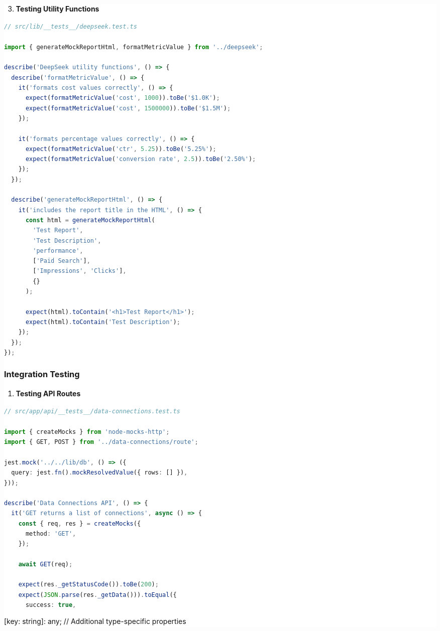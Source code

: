 ```typescript
```

3. **Testing Utility Functions**

```typescript
// src/lib/__tests__/deepseek.test.ts

import { generateMockReportHtml, formatMetricValue } from '../deepseek';

describe('DeepSeek utility functions', () => {
  describe('formatMetricValue', () => {
    it('formats cost values correctly', () => {
      expect(formatMetricValue('cost', 1000)).toBe('$1.0K');
      expect(formatMetricValue('cost', 1500000)).toBe('$1.5M');
    });
    
    it('formats percentage values correctly', () => {
      expect(formatMetricValue('ctr', 5.25)).toBe('5.25%');
      expect(formatMetricValue('conversion rate', 2.5)).toBe('2.50%');
    });
  });
  
  describe('generateMockReportHtml', () => {
    it('includes the report title in the HTML', () => {
      const html = generateMockReportHtml(
        'Test Report',
        'Test Description',
        'performance',
        ['Paid Search'],
        ['Impressions', 'Clicks'],
        {}
      );
      
      expect(html).toContain('<h1>Test Report</h1>');
      expect(html).toContain('Test Description');
    });
  });
});
```

### Integration Testing

1. **Testing API Routes**

```typescript
// src/app/api/__tests__/data-connections.test.ts

import { createMocks } from 'node-mocks-http';
import { GET, POST } from '../data-connections/route';

jest.mock('../../lib/db', () => ({
  query: jest.fn().mockResolvedValue({ rows: [] }),
}));

describe('Data Connections API', () => {
  it('GET returns a list of connections', async () => {
    const { req, res } = createMocks({
      method: 'GET',
    });
    
    await GET(req);
    
    expect(res._getStatusCode()).toBe(200);
    expect(JSON.parse(res._getData())).toEqual({
      success: true,
```

  [key: string]: any; // Additional type-specific properties
